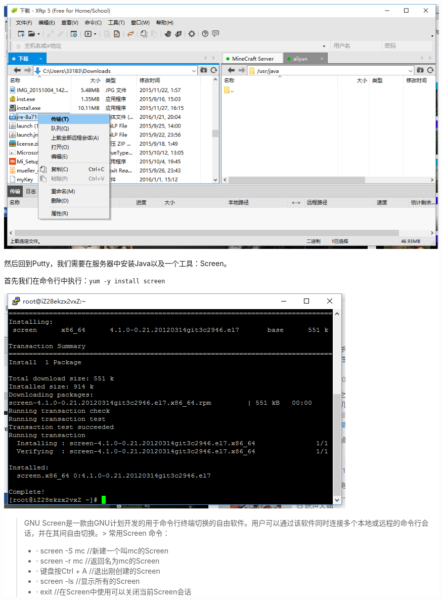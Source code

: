 ![](/wp-content/uploads/2016/01/012116_1557_MineCraftMi6.png)

然后回到Putty，我们需要在服务器中安装Java以及一个工具：Screen。

首先我们在命令行中执行：`yum -y install screen`

![](/wp-content/uploads/2016/01/012116_1557_MineCraftMi7.png)
> GNU Screen是一款由GNU计划开发的用于命令行终端切换的自由软件。用户可以通过该软件同时连接多个本地或远程的命令行会话，并在其间自由切换。> 常用Screen 命令：
> 
> *   <span style="line-height: 1.25;">· screen -S mc //新建一个叫mc的Screen</span>
> *   <span style="line-height: 1.25;">· screen -r mc //返回名为mc的Screen</span>
> *   <span style="line-height: 1.25;">· 键盘按Ctrl + A //退出刚创建的Screen</span>
> *   <span style="line-height: 1.25;">· screen -ls //显示所有的Screen</span>
> *   <span style="line-height: 1.25;">· exit //在Screen中使用可以关闭当前Screen会话</span>
